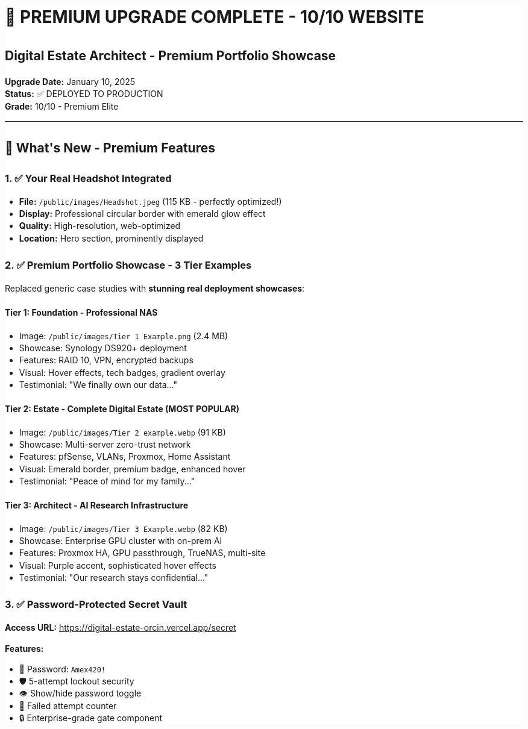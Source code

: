 # 🎉 PREMIUM UPGRADE COMPLETE - 10/10 WEBSITE

## Digital Estate Architect - Premium Portfolio Showcase

**Upgrade Date:** January 10, 2025  
**Status:** ✅ DEPLOYED TO PRODUCTION  
**Grade:** 10/10 - Premium Elite

---

## 🌟 What's New - Premium Features

### 1. ✅ Your Real Headshot Integrated
- **File:** `/public/images/Headshot.jpeg` (115 KB - perfectly optimized!)
- **Display:** Professional circular border with emerald glow effect
- **Quality:** High-resolution, web-optimized
- **Location:** Hero section, prominently displayed

### 2. ✅ Premium Portfolio Showcase - 3 Tier Examples
Replaced generic case studies with **stunning real deployment showcases**:

#### **Tier 1: Foundation - Professional NAS**
- Image: `/public/images/Tier 1 Example.png` (2.4 MB)
- Showcase: Synology DS920+ deployment
- Features: RAID 10, VPN, encrypted backups
- Visual: Hover effects, tech badges, gradient overlay
- Testimonial: "We finally own our data..."

#### **Tier 2: Estate - Complete Digital Estate** (MOST POPULAR)
- Image: `/public/images/Tier 2 example.webp` (91 KB)
- Showcase: Multi-server zero-trust network
- Features: pfSense, VLANs, Proxmox, Home Assistant
- Visual: Emerald border, premium badge, enhanced hover
- Testimonial: "Peace of mind for my family..."

#### **Tier 3: Architect - AI Research Infrastructure**
- Image: `/public/images/Tier 3 Example.webp` (82 KB)
- Showcase: Enterprise GPU cluster with on-prem AI
- Features: Proxmox HA, GPU passthrough, TrueNAS, multi-site
- Visual: Purple accent, sophisticated hover effects
- Testimonial: "Our research stays confidential..."

### 3. ✅ Password-Protected Secret Vault
**Access URL:** https://digital-estate-orcin.vercel.app/secret

**Features:**
- 🔐 Password: `Amex420!`
- 🛡️ 5-attempt lockout security
- 👁️ Show/hide password toggle
- 🚨 Failed attempt counter
- 🔒 Enterprise-grade gate component
